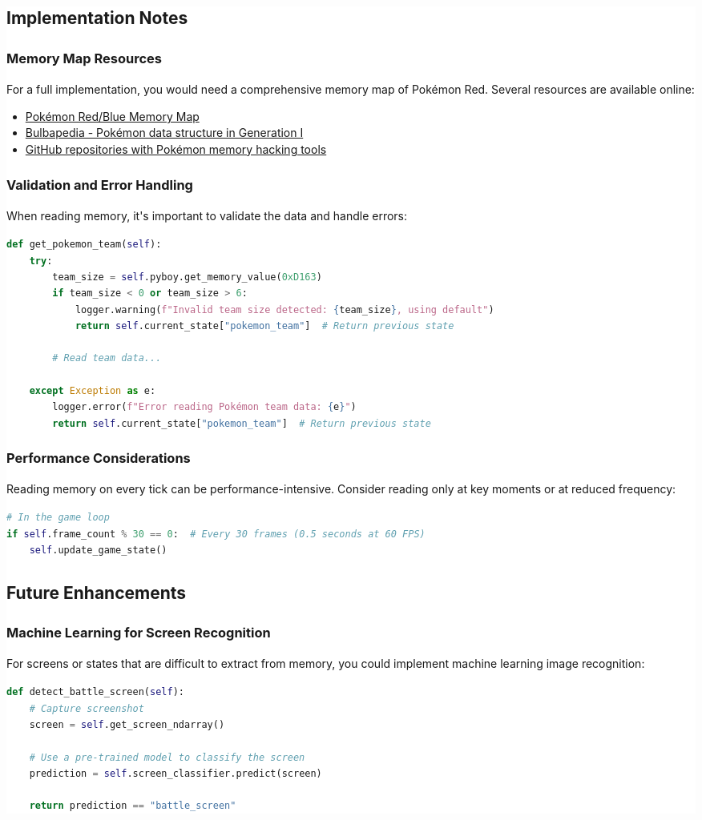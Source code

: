 ## Implementation Notes

### Memory Map Resources

For a full implementation, you would need a comprehensive memory map of Pokémon Red. Several resources are available online:

- [Pokémon Red/Blue Memory Map](https://datacrystal.romhacking.net/wiki/Pok%C3%A9mon_Red/Blue:RAM_map)
- [Bulbapedia - Pokémon data structure in Generation I](https://bulbapedia.bulbagarden.net/wiki/Pok%C3%A9mon_data_structure_in_Generation_I)
- [GitHub repositories with Pokémon memory hacking tools](https://github.com/topics/pokemon-red)

### Validation and Error Handling

When reading memory, it's important to validate the data and handle errors:

```python
def get_pokemon_team(self):
    try:
        team_size = self.pyboy.get_memory_value(0xD163)
        if team_size < 0 or team_size > 6:
            logger.warning(f"Invalid team size detected: {team_size}, using default")
            return self.current_state["pokemon_team"]  # Return previous state
        
        # Read team data...
        
    except Exception as e:
        logger.error(f"Error reading Pokémon team data: {e}")
        return self.current_state["pokemon_team"]  # Return previous state
```

### Performance Considerations

Reading memory on every tick can be performance-intensive. Consider reading only at key moments or at reduced frequency:

```python
# In the game loop
if self.frame_count % 30 == 0:  # Every 30 frames (0.5 seconds at 60 FPS)
    self.update_game_state()
```

## Future Enhancements

### Machine Learning for Screen Recognition

For screens or states that are difficult to extract from memory, you could implement machine learning image recognition:

```python
def detect_battle_screen(self):
    # Capture screenshot
    screen = self.get_screen_ndarray()
    
    # Use a pre-trained model to classify the screen
    prediction = self.screen_classifier.predict(screen)
    
    return prediction == "battle_screen"
```
